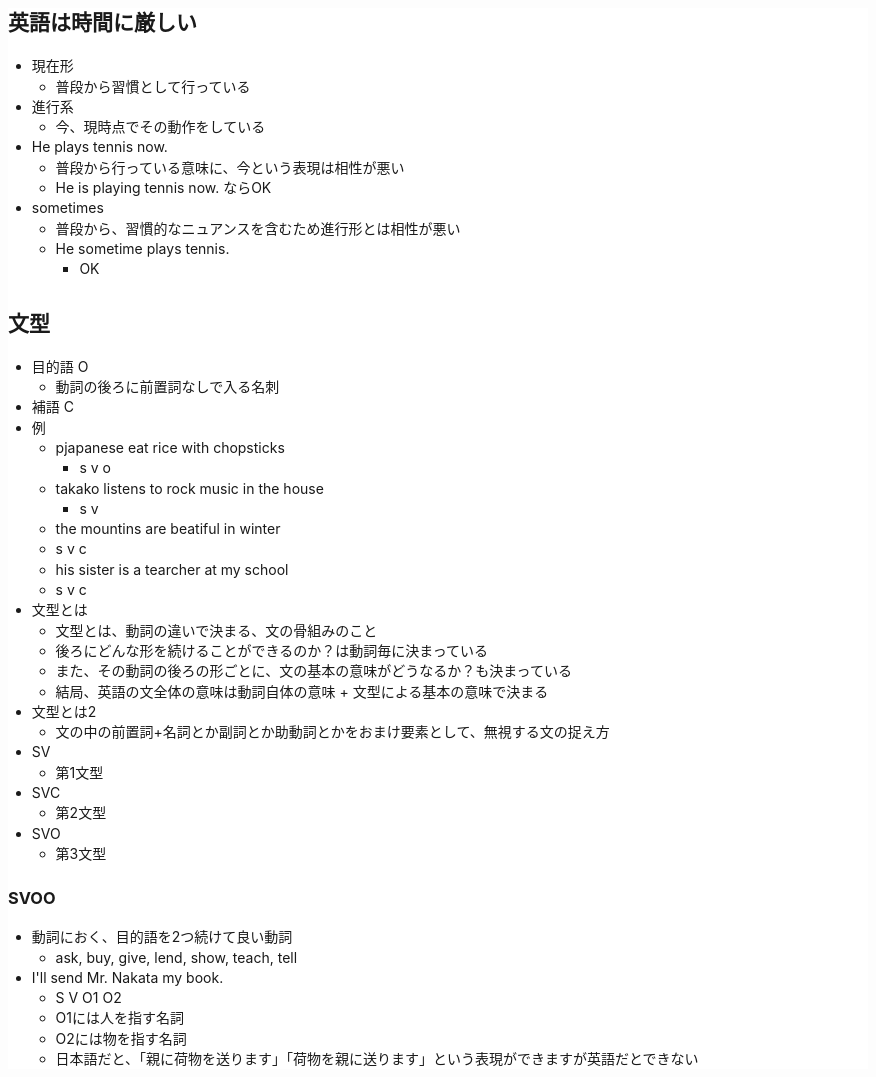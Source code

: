 ## 英語は時間に厳しい
* 現在形
  * 普段から習慣として行っている
* 進行系
  * 今、現時点でその動作をしている
* He plays tennis now.
  * 普段から行っている意味に、今という表現は相性が悪い
  * He is playing tennis now. ならOK
* sometimes
  * 普段から、習慣的なニュアンスを含むため進行形とは相性が悪い
  * He sometime plays tennis.
    * OK

## 文型
* 目的語 O
  * 動詞の後ろに前置詞なしで入る名刺
* 補語 C
* 例
  * pjapanese eat rice with chopsticks
    * s v o
  * takako listens to rock music in the house
    * s v
  * the mountins are beatiful in winter
   * s v c
  * his sister is a tearcher at my school
   * s v c
* 文型とは
  * 文型とは、動詞の違いで決まる、文の骨組みのこと
  * 後ろにどんな形を続けることができるのか？は動詞毎に決まっている
  * また、その動詞の後ろの形ごとに、文の基本の意味がどうなるか？も決まっている
  * 結局、英語の文全体の意味は動詞自体の意味 + 文型による基本の意味で決まる
* 文型とは2
  * 文の中の前置詞+名詞とか副詞とか助動詞とかをおまけ要素として、無視する文の捉え方
* SV
  * 第1文型
* SVC
  * 第2文型
* SVO
  * 第3文型

### SVOO
* 動詞におく、目的語を2つ続けて良い動詞
  * ask, buy, give, lend, show, teach, tell
* I'll send Mr. Nakata my book.
  * S V O1 O2
  * O1には人を指す名詞
  * O2には物を指す名詞
  * 日本語だと、「親に荷物を送ります」「荷物を親に送ります」という表現ができますが英語だとできない
